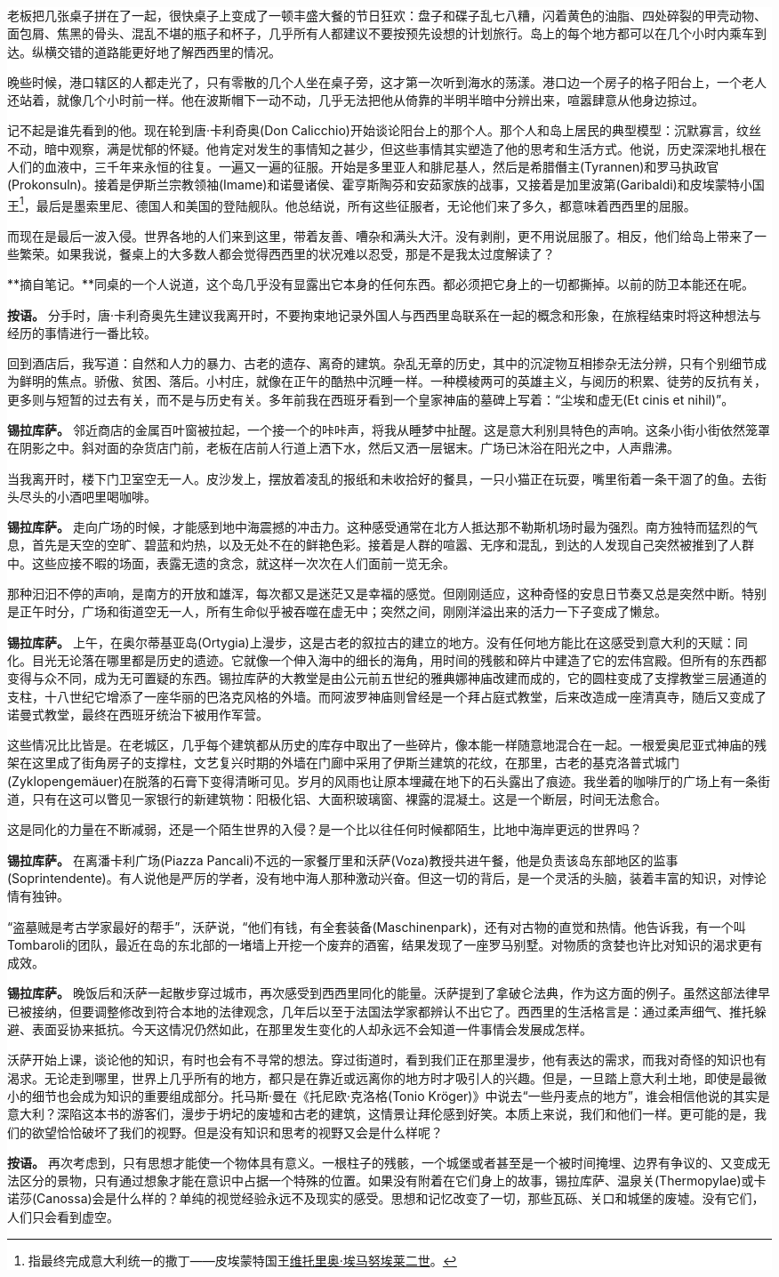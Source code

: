 老板把几张桌子拼在了一起，很快桌子上变成了一顿丰盛大餐的节日狂欢：盘子和碟子乱七八糟，闪着黄色的油脂、四处碎裂的甲壳动物、面包屑、焦黑的骨头、混乱不堪的瓶子和杯子，几乎所有人都建议不要按预先设想的计划旅行。岛上的每个地方都可以在几个小时内乘车到达。纵横交错的道路能更好地了解西西里的情况。

晚些时候，港口辖区的人都走光了，只有零散的几个人坐在桌子旁，这才第一次听到海水的荡漾。港口边一个房子的格子阳台上，一个老人还站着，就像几个小时前一样。他在波斯帽下一动不动，几乎无法把他从倚靠的半明半暗中分辨出来，喧嚣肆意从他身边掠过。

记不起是谁先看到的他。现在轮到唐·卡利奇奥(Don Calicchio)开始谈论阳台上的那个人。那个人和岛上居民的典型模型：沉默寡言，纹丝不动，暗中观察，满是忧郁的怀疑。他肯定对发生的事情知之甚少，但这些事情其实塑造了他的思考和生活方式。他说，历史深深地扎根在人们的血液中，三千年来永恒的往复。一遍又一遍的征服。开始是多里亚人和腓尼基人，然后是希腊僭主(Tyrannen)和罗马执政官(Prokonsuln)。接着是伊斯兰宗教领袖(Imame)和诺曼诸侯、霍亨斯陶芬和安茹家族的战事，又接着是加里波第(Garibaldi)和皮埃蒙特小国王[^1]，最后是墨索里尼、德国人和美国的登陆舰队。他总结说，所有这些征服者，无论他们来了多久，都意味着西西里的屈服。

[^1]: 指最终完成意大利统一的撒丁——皮埃蒙特国王[维托里奥·埃马努埃莱二世](https://zh.wikipedia.org/wiki/%E7%BB%B4%E6%89%98%E9%87%8C%E5%A5%A5%C2%B7%E5%9F%83%E9%A9%AC%E5%8A%AA%E5%9F%83%E8%8E%B1%E4%BA%8C%E4%B8%96)。

而现在是最后一波入侵。世界各地的人们来到这里，带着友善、嘈杂和满头大汗。没有剥削，更不用说屈服了。相反，他们给岛上带来了一些繁荣。如果我说，餐桌上的大多数人都会觉得西西里的状况难以忍受，那是不是我太过度解读了？

**摘自笔记。**同桌的一个人说道，这个岛几乎没有显露出它本身的任何东西。都必须把它身上的一切都撕掉。以前的防卫本能还在呢。

**按语。** 分手时，唐·卡利奇奥先生建议我离开时，不要拘束地记录外国人与西西里岛联系在一起的概念和形象，在旅程结束时将这种想法与经历的事情进行一番比较。

回到酒店后，我写道：自然和人力的暴力、古老的遗存、离奇的建筑。杂乱无章的历史，其中的沉淀物互相掺杂无法分辨，只有个别细节成为鲜明的焦点。骄傲、贫困、落后。小村庄，就像在正午的酷热中沉睡一样。一种模棱两可的英雄主义，与阅历的积累、徒劳的反抗有关，更多则与短暂的过去有关，而不是与历史有关。多年前我在西班牙看到一个皇家神庙的墓碑上写着：“尘埃和虚无(Et cinis et nihil)”。

**锡拉库萨。** 邻近商店的金属百叶窗被拉起，一个接一个的咔咔声，将我从睡梦中扯醒。这是意大利别具特色的声响。这条小街小街依然笼罩在阴影之中。斜对面的杂货店门前，老板在店前人行道上洒下水，然后又洒一层锯末。广场已沐浴在阳光之中，人声鼎沸。

当我离开时，楼下门卫室空无一人。皮沙发上，摆放着凌乱的报纸和未收拾好的餐具，一只小猫正在玩耍，嘴里衔着一条干涸了的鱼。去街头尽头的小酒吧里喝咖啡。

**锡拉库萨。** 走向广场的时候，才能感到地中海震撼的冲击力。这种感受通常在北方人抵达那不勒斯机场时最为强烈。南方独特而猛烈的气息，首先是天空的空旷、碧蓝和灼热，以及无处不在的鲜艳色彩。接着是人群的喧嚣、无序和混乱，到达的人发现自己突然被推到了人群中。这些应接不暇的场面，表露无遗的贪念，就这样一次次在人们面前一览无余。

那种汩汩不停的声响，是南方的开放和雄浑，每次都又是迷茫又是幸福的感觉。但刚刚适应，这种奇怪的安息日节奏又总是突然中断。特别是正午时分，广场和街道空无一人，所有生命似乎被吞噬在虚无中；突然之间，刚刚洋溢出来的活力一下子变成了懒怠。

**锡拉库萨。** 上午，在奥尔蒂基亚岛(Ortygia)上漫步，这是古老的叙拉古的建立的地方。没有任何地方能比在这感受到意大利的天赋：同化。目光无论落在哪里都是历史的遗迹。它就像一个伸入海中的细长的海角，用时间的残骸和碎片中建造了它的宏伟宫殿。但所有的东西都变得与众不同，成为无可置疑的东西。锡拉库萨的大教堂是由公元前五世纪的雅典娜神庙改建而成的，它的圆柱变成了支撑教堂三层通道的支柱，十八世纪它增添了一座华丽的巴洛克风格的外墙。而阿波罗神庙则曾经是一个拜占庭式教堂，后来改造成一座清真寺，随后又变成了诺曼式教堂，最终在西班牙统治下被用作军营。

这些情况比比皆是。在老城区，几乎每个建筑都从历史的库存中取出了一些碎片，像本能一样随意地混合在一起。一根爱奥尼亚式神庙的残架在这里成了街角房子的支撑柱，文艺复兴时期的外墙在门廊中采用了伊斯兰建筑的花纹，在那里，古老的基克洛普式城门(Zyklopengemäuer)在脱落的石膏下变得清晰可见。岁月的风雨也让原本埋藏在地下的石头露出了痕迹。我坐着的咖啡厅的广场上有一条街道，只有在这可以瞥见一家银行的新建筑物：阳极化铝、大面积玻璃窗、裸露的混凝土。这是一个断层，时间无法愈合。

这是同化的力量在不断减弱，还是一个陌生世界的入侵？是一个比以往任何时候都陌生，比地中海岸更远的世界吗？

**锡拉库萨。** 在离潘卡利广场(Piazza Pancali)不远的一家餐厅里和沃萨(Voza)教授共进午餐，他是负责该岛东部地区的监事(Soprintendente)。有人说他是严厉的学者，没有地中海人那种激动兴奋。但这一切的背后，是一个灵活的头脑，装着丰富的知识，对悖论情有独钟。

“盗墓贼是考古学家最好的帮手”，沃萨说，“他们有钱，有全套装备(Maschinenpark)，还有对古物的直觉和热情。他告诉我，有一个叫Tombaroli的团队，最近在岛的东北部的一堵墙上开挖一个废弃的酒窖，结果发现了一座罗马别墅。对物质的贪婪也许比对知识的渴求更有成效。

**锡拉库萨。** 晚饭后和沃萨一起散步穿过城市，再次感受到西西里同化的能量。沃萨提到了拿破仑法典，作为这方面的例子。虽然这部法律早已被接纳，但要调整修改到符合本地的法律观念，几年后以至于法国法学家都辨认不出它了。西西里的生活格言是：通过柔声细气、推托躲避、表面妥协来抵抗。今天这情况仍然如此，在那里发生变化的人却永远不会知道一件事情会发展成怎样。

沃萨开始上课，谈论他的知识，有时也会有不寻常的想法。穿过街道时，看到我们正在那里漫步，他有表达的需求，而我对奇怪的知识也有渴求。无论走到哪里，世界上几乎所有的地方，都只是在靠近或远离你的地方时才吸引人的兴趣。但是，一旦踏上意大利土地，即使是最微小的细节也会成为知识的重要组成部分。托马斯·曼在《托尼欧·克洛格(Tonio Kröger)》中说去“一些丹麦点的地方”，谁会相信他说的其实是意大利？深陷这本书的游客们，漫步于坍圮的废墟和古老的建筑，这情景让拜伦感到好笑。本质上来说，我们和他们一样。更可能的是，我们的欲望恰恰破坏了我们的视野。但是没有知识和思考的视野又会是什么样呢？

**按语。** 再次考虑到，只有思想才能使一个物体具有意义。一根柱子的残骸，一个城堡或者甚至是一个被时间掩埋、边界有争议的、又变成无法区分的景物，只有通过想象才能在意识中占据一个特殊的位置。如果没有附着在它们身上的故事，锡拉库萨、温泉关(Thermopylae)或卡诺莎(Canossa)会是什么样的？单纯的视觉经验永远不及现实的感受。思想和记忆改变了一切，那些瓦砾、关口和城堡的废墟。没有它们，人们只会看到虚空。
